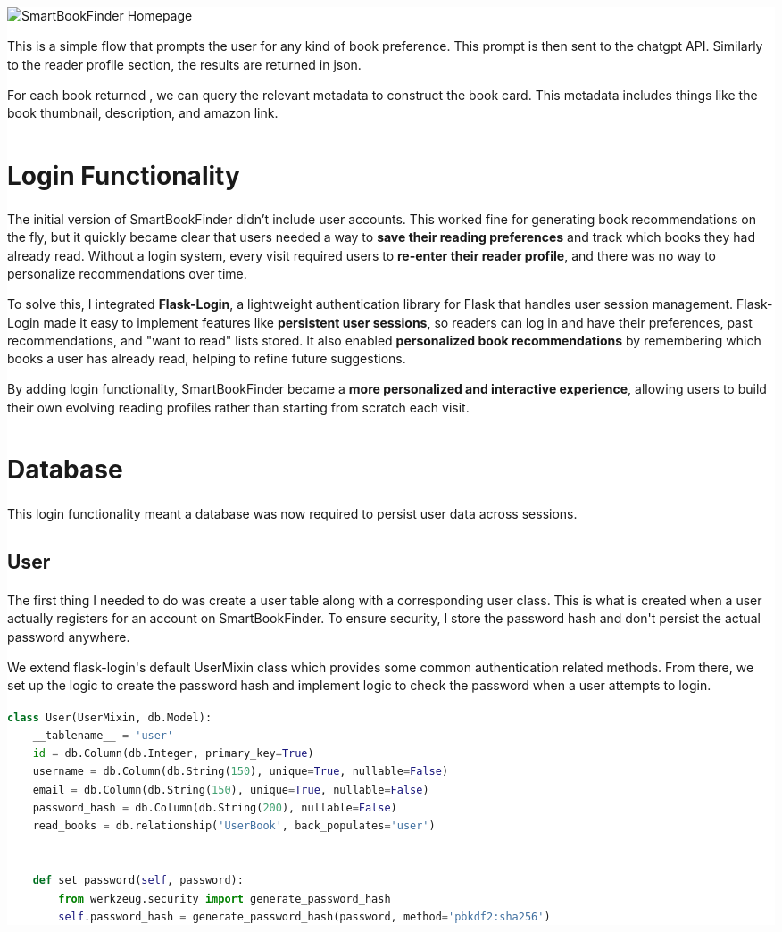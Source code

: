 ![SmartBookFinder Homepage](/assets/smartbookfinder/smartbookfinder_homepage.webp)

This is a simple flow that prompts the user for any kind of book preference.
This prompt is then sent to the chatgpt API. Similarly to the reader profile
section, the results are returned in json. 

For each book returned , we can query the relevant metadata to construct
the book card. This metadata includes things like the book thumbnail, description,
and amazon link.

# **Login Functionality**  

The initial version of SmartBookFinder didn’t include user accounts. This worked fine for generating book 
recommendations on the fly, but it quickly became clear that users needed a way to **save their reading preferences** 
and track which books they had already read. Without a login system, every visit required users to **re-enter their 
reader profile**, and there was no way to personalize recommendations over time.  

To solve this, I integrated **Flask-Login**, a lightweight authentication library for Flask that handles user session 
management. Flask-Login made it easy to implement features like **persistent user sessions**, so readers can log in 
and have their preferences, past recommendations, and "want to read" lists stored. It also enabled **personalized book 
recommendations** by remembering which books a user has already read, helping to refine future suggestions.  

By adding login functionality, SmartBookFinder became a **more personalized and interactive experience**, allowing 
users to build their own evolving reading profiles rather than starting from scratch each visit.

# Database

This login functionality meant a database was now required to persist user
data across sessions. 

## User

The first thing I needed to do was create a user table along with a 
corresponding user class. This is what is created when a user actually
registers for an account on SmartBookFinder. To ensure security, I store the
password hash and don't persist the actual password anywhere.

We extend flask-login's default UserMixin class which provides some common 
authentication related methods. From there, we set up the logic to create 
the password hash and implement logic to check the password when a user 
attempts to login.


```python
class User(UserMixin, db.Model):
    __tablename__ = 'user'
    id = db.Column(db.Integer, primary_key=True)
    username = db.Column(db.String(150), unique=True, nullable=False)
    email = db.Column(db.String(150), unique=True, nullable=False)
    password_hash = db.Column(db.String(200), nullable=False)
    read_books = db.relationship('UserBook', back_populates='user')  


    def set_password(self, password):
        from werkzeug.security import generate_password_hash
        self.password_hash = generate_password_hash(password, method='pbkdf2:sha256')

```